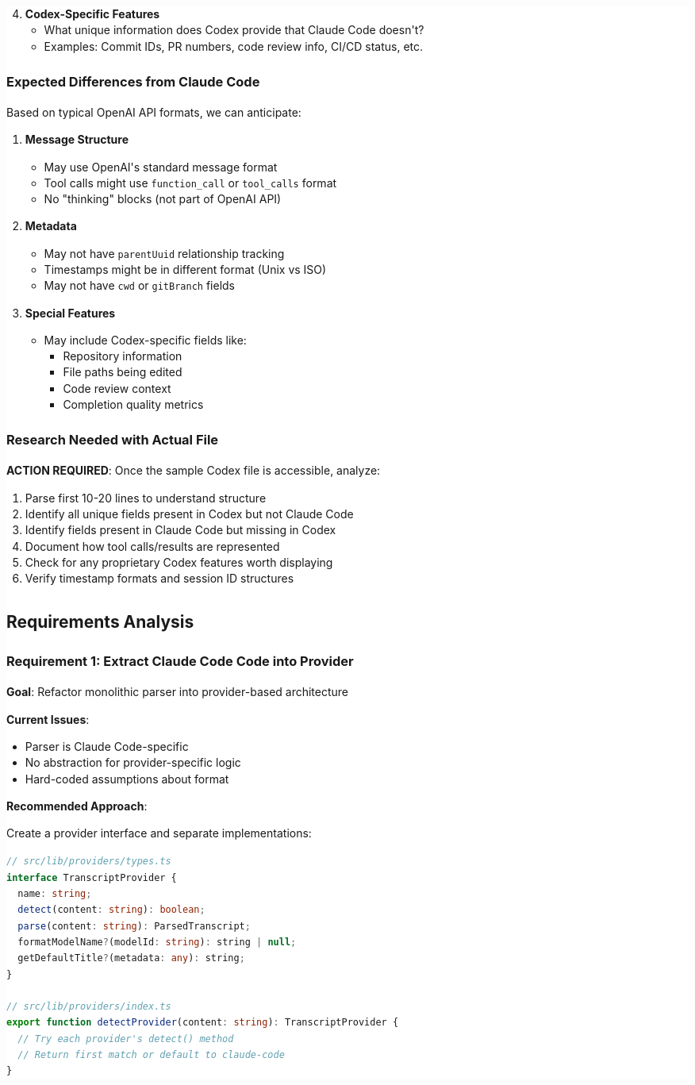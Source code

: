4. **Codex-Specific Features**
   - What unique information does Codex provide that Claude Code doesn't?
   - Examples: Commit IDs, PR numbers, code review info, CI/CD status, etc.

### Expected Differences from Claude Code

Based on typical OpenAI API formats, we can anticipate:

1. **Message Structure**
   - May use OpenAI's standard message format
   - Tool calls might use `function_call` or `tool_calls` format
   - No "thinking" blocks (not part of OpenAI API)

2. **Metadata**
   - May not have `parentUuid` relationship tracking
   - Timestamps might be in different format (Unix vs ISO)
   - May not have `cwd` or `gitBranch` fields

3. **Special Features**
   - May include Codex-specific fields like:
     - Repository information
     - File paths being edited
     - Code review context
     - Completion quality metrics

### Research Needed with Actual File

**ACTION REQUIRED**: Once the sample Codex file is accessible, analyze:

1. Parse first 10-20 lines to understand structure
2. Identify all unique fields present in Codex but not Claude Code
3. Identify fields present in Claude Code but missing in Codex
4. Document how tool calls/results are represented
5. Check for any proprietary Codex features worth displaying
6. Verify timestamp formats and session ID structures

## Requirements Analysis

### Requirement 1: Extract Claude Code Code into Provider

**Goal**: Refactor monolithic parser into provider-based architecture

**Current Issues**:
- Parser is Claude Code-specific
- No abstraction for provider-specific logic
- Hard-coded assumptions about format

**Recommended Approach**:

Create a provider interface and separate implementations:

```typescript
// src/lib/providers/types.ts
interface TranscriptProvider {
  name: string;
  detect(content: string): boolean;
  parse(content: string): ParsedTranscript;
  formatModelName?(modelId: string): string | null;
  getDefaultTitle?(metadata: any): string;
}

// src/lib/providers/index.ts
export function detectProvider(content: string): TranscriptProvider {
  // Try each provider's detect() method
  // Return first match or default to claude-code
}

```